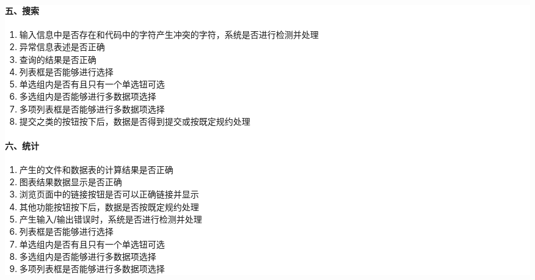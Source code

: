 #### 五、搜索

1. 输入信息中是否存在和代码中的字符产生冲突的字符，系统是否进行检测并处理
2. 异常信息表述是否正确
3. 查询的结果是否正确
4. 列表框是否能够进行选择
5. 单选组内是否有且只有一个单选钮可选
6. 多选组内是否能够进行多数据项选择
7. 多项列表框是否能够进行多数据项选择
8. 提交之类的按钮按下后，数据是否得到提交或按既定规约处理

#### 六、统计

1. 产生的文件和数据表的计算结果是否正确
2. 图表结果数据显示是否正确
3. 浏览页面中的链接按钮是否可以正确链接并显示
4. 其他功能按钮按下后，数据是否按既定规约处理
5. 产生输入/输出错误时，系统是否进行检测并处理
6. 列表框是否能够进行选择
7. 单选组内是否有且只有一个单选钮可选
8. 多选组内是否能够进行多数据项选择
9. 多项列表框是否能够进行多数据项选择



